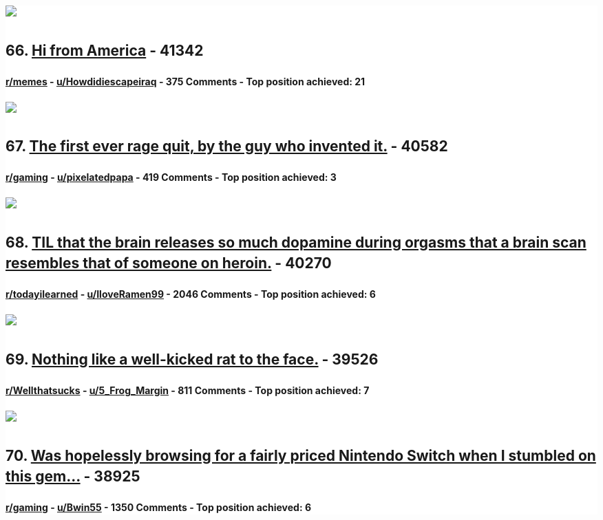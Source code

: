 <a href="https://v.redd.it/rfrm3nhpho151"><img src="https://b.thumbs.redditmedia.com/yvoBCCN1V6Rojx4ikuHK6JXxLEYsb93D-s0fM9YP1AY.jpg"></img></a>

## 66. [Hi from America](http://reddit.com/r/memes/comments/gsnzrl/hi_from_america/) - 41342
#### [r/memes](http://reddit.com/r/memes) - [u/Howdidiescapeiraq](http://reddit.com/u/Howdidiescapeiraq) - 375 Comments - Top position achieved: 21

<a href="https://i.redd.it/3xsqf0ahln151.jpg"><img src="https://b.thumbs.redditmedia.com/CYHZz8UPGu5pG2RvpDd2T8FAMDPDMJEHekMsdsF11kU.jpg"></img></a>

## 67. [The first ever rage quit, by the guy who invented it.](http://reddit.com/r/gaming/comments/gt3byd/the_first_ever_rage_quit_by_the_guy_who_invented/) - 40582
#### [r/gaming](http://reddit.com/r/gaming) - [u/pixelatedpapa](http://reddit.com/u/pixelatedpapa) - 419 Comments - Top position achieved: 3

<a href="https://i.redd.it/t2gras09cs151.gif"><img src="https://b.thumbs.redditmedia.com/HZdwq7TH_NwFom3pEPGqmZcIZb3wosK-fd-CENqPRwc.jpg"></img></a>

## 68. [TIL that the brain releases so much dopamine during orgasms that a brain scan resembles that of someone on heroin.](http://reddit.com/r/todayilearned/comments/gsstj0/til_that_the_brain_releases_so_much_dopamine/) - 40270
#### [r/todayilearned](http://reddit.com/r/todayilearned) - [u/IloveRamen99](http://reddit.com/u/IloveRamen99) - 2046 Comments - Top position achieved: 6

<a href="https://health.howstuffworks.com/sexual-health/sexuality/brain-during-orgasm2.htm"><img src="https://b.thumbs.redditmedia.com/y1Nq9MEjV8gkKvr4XdF-6LPaVHx7iAm1TtGZoaTb6Gw.jpg"></img></a>

## 69. [Nothing like a well-kicked rat to the face.](http://reddit.com/r/Wellthatsucks/comments/gsvjgb/nothing_like_a_wellkicked_rat_to_the_face/) - 39526
#### [r/Wellthatsucks](http://reddit.com/r/Wellthatsucks) - [u/5_Frog_Margin](http://reddit.com/u/5_Frog_Margin) - 811 Comments - Top position achieved: 7

<a href="https://v.redd.it/9isq73dt7q151"><img src="https://b.thumbs.redditmedia.com/QmS5EI3rCaPzMuVjJjq6mzvuK68XuIfsHp-Gnqw5KfA.jpg"></img></a>

## 70. [Was hopelessly browsing for a fairly priced Nintendo Switch when I stumbled on this gem...](http://reddit.com/r/gaming/comments/gsxavh/was_hopelessly_browsing_for_a_fairly_priced/) - 38925
#### [r/gaming](http://reddit.com/r/gaming) - [u/Bwin55](http://reddit.com/u/Bwin55) - 1350 Comments - Top position achieved: 6
